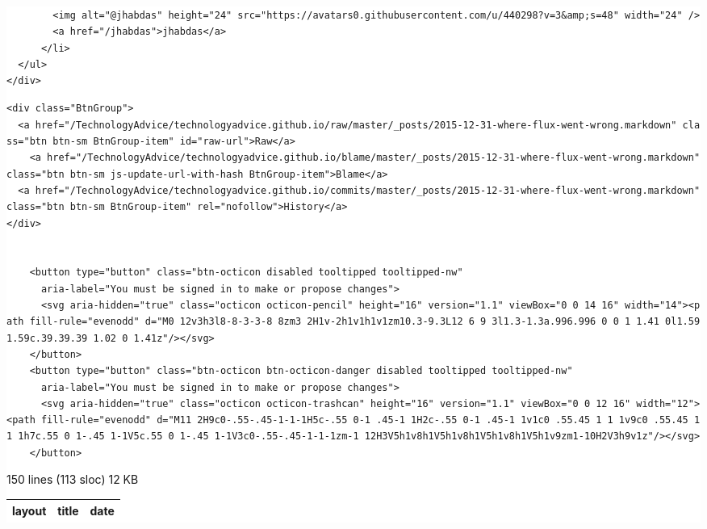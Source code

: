             <img alt="@jhabdas" height="24" src="https://avatars0.githubusercontent.com/u/440298?v=3&amp;s=48" width="24" />
            <a href="/jhabdas">jhabdas</a>
          </li>
      </ul>
    </div>
  </div>


<div class="file">
  <div class="file-header">
  <div class="file-actions">

    <div class="BtnGroup">
      <a href="/TechnologyAdvice/technologyadvice.github.io/raw/master/_posts/2015-12-31-where-flux-went-wrong.markdown" class="btn btn-sm BtnGroup-item" id="raw-url">Raw</a>
        <a href="/TechnologyAdvice/technologyadvice.github.io/blame/master/_posts/2015-12-31-where-flux-went-wrong.markdown" class="btn btn-sm js-update-url-with-hash BtnGroup-item">Blame</a>
      <a href="/TechnologyAdvice/technologyadvice.github.io/commits/master/_posts/2015-12-31-where-flux-went-wrong.markdown" class="btn btn-sm BtnGroup-item" rel="nofollow">History</a>
    </div>


        <button type="button" class="btn-octicon disabled tooltipped tooltipped-nw"
          aria-label="You must be signed in to make or propose changes">
          <svg aria-hidden="true" class="octicon octicon-pencil" height="16" version="1.1" viewBox="0 0 14 16" width="14"><path fill-rule="evenodd" d="M0 12v3h3l8-8-3-3-8 8zm3 2H1v-2h1v1h1v1zm10.3-9.3L12 6 9 3l1.3-1.3a.996.996 0 0 1 1.41 0l1.59 1.59c.39.39.39 1.02 0 1.41z"/></svg>
        </button>
        <button type="button" class="btn-octicon btn-octicon-danger disabled tooltipped tooltipped-nw"
          aria-label="You must be signed in to make or propose changes">
          <svg aria-hidden="true" class="octicon octicon-trashcan" height="16" version="1.1" viewBox="0 0 12 16" width="12"><path fill-rule="evenodd" d="M11 2H9c0-.55-.45-1-1-1H5c-.55 0-1 .45-1 1H2c-.55 0-1 .45-1 1v1c0 .55.45 1 1 1v9c0 .55.45 1 1 1h7c.55 0 1-.45 1-1V5c.55 0 1-.45 1-1V3c0-.55-.45-1-1-1zm-1 12H3V5h1v8h1V5h1v8h1V5h1v8h1V5h1v9zm1-10H2V3h9v1z"/></svg>
        </button>
  </div>

  <div class="file-info">
      150 lines (113 sloc)
      <span class="file-info-divider"></span>
    12 KB
  </div>
</div>

  
  <div id="readme" class="readme blob instapaper_body">
    <article class="markdown-body entry-content" itemprop="text"><table data-table-type="yaml-metadata">
  <thead>
  <tr>
  <th>layout</th>

  <th>title</th>

  <th>date</th>
